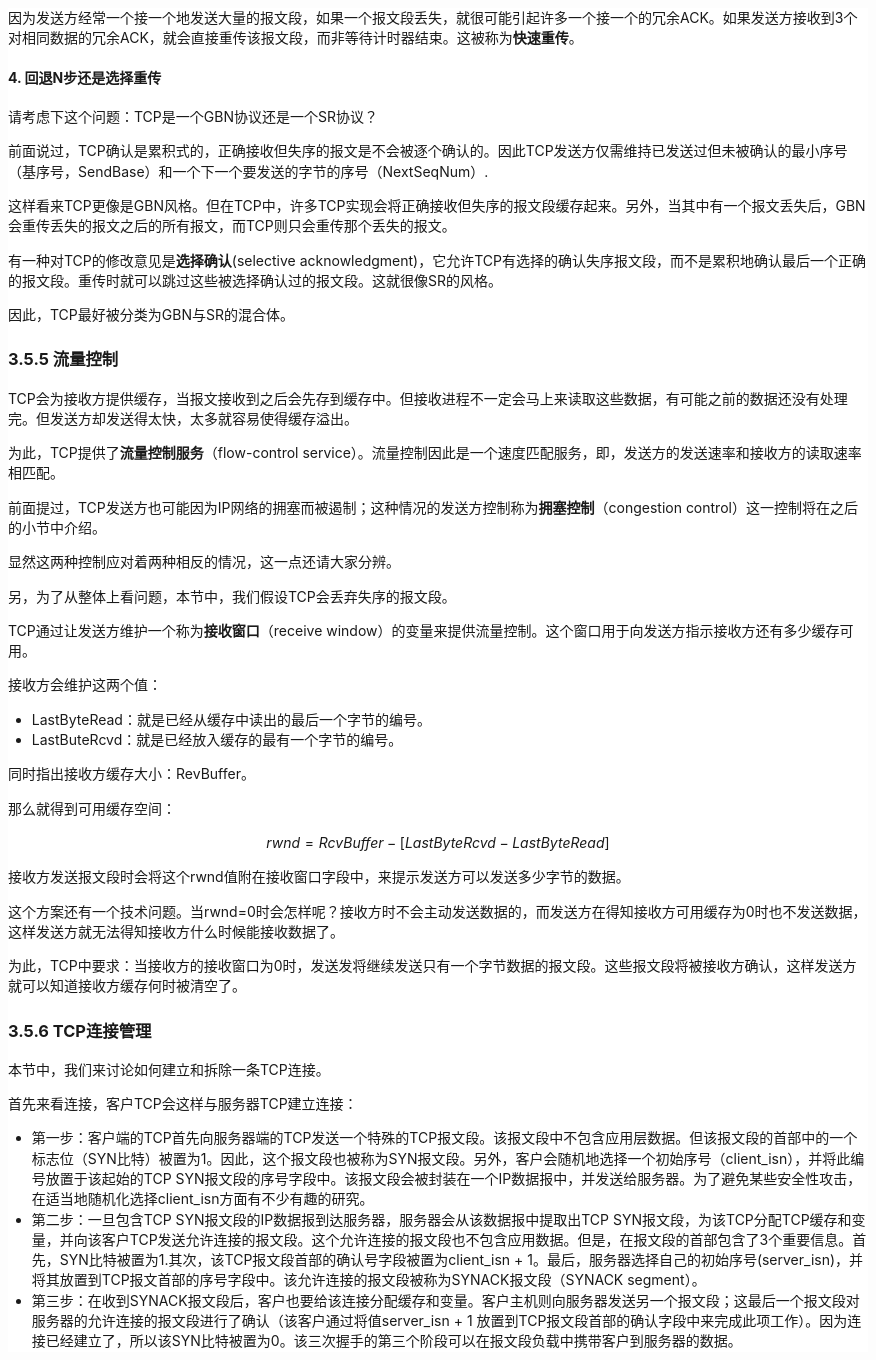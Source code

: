 因为发送方经常一个接一个地发送大量的报文段，如果一个报文段丢失，就很可能引起许多一个接一个的冗余ACK。如果发送方接收到3个对相同数据的冗余ACK，就会直接重传该报文段，而非等待计时器结束。这被称为**快速重传**。

#### 4. 回退N步还是选择重传

请考虑下这个问题：TCP是一个GBN协议还是一个SR协议？

前面说过，TCP确认是累积式的，正确接收但失序的报文是不会被逐个确认的。因此TCP发送方仅需维持已发送过但未被确认的最小序号（基序号，SendBase）和一个下一个要发送的字节的序号（NextSeqNum）.

这样看来TCP更像是GBN风格。但在TCP中，许多TCP实现会将正确接收但失序的报文段缓存起来。另外，当其中有一个报文丢失后，GBN会重传丢失的报文之后的所有报文，而TCP则只会重传那个丢失的报文。

有一种对TCP的修改意见是**选择确认**(selective acknowledgment)，它允许TCP有选择的确认失序报文段，而不是累积地确认最后一个正确的报文段。重传时就可以跳过这些被选择确认过的报文段。这就很像SR的风格。

因此，TCP最好被分类为GBN与SR的混合体。

### 3.5.5 流量控制

TCP会为接收方提供缓存，当报文接收到之后会先存到缓存中。但接收进程不一定会马上来读取这些数据，有可能之前的数据还没有处理完。但发送方却发送得太快，太多就容易使得缓存溢出。

为此，TCP提供了**流量控制服务**（flow-control service）。流量控制因此是一个速度匹配服务，即，发送方的发送速率和接收方的读取速率相匹配。

前面提过，TCP发送方也可能因为IP网络的拥塞而被遏制；这种情况的发送方控制称为**拥塞控制**（congestion control）这一控制将在之后的小节中介绍。

显然这两种控制应对着两种相反的情况，这一点还请大家分辨。

另，为了从整体上看问题，本节中，我们假设TCP会丢弃失序的报文段。

TCP通过让发送方维护一个称为**接收窗口**（receive window）的变量来提供流量控制。这个窗口用于向发送方指示接收方还有多少缓存可用。

接收方会维护这两个值：

* LastByteRead：就是已经从缓存中读出的最后一个字节的编号。
* LastButeRcvd：就是已经放入缓存的最有一个字节的编号。

同时指出接收方缓存大小：RevBuffer。

那么就得到可用缓存空间：

$$
rwnd = RcvBuffer - [LastByteRcvd - LastByteRead]
$$

接收方发送报文段时会将这个rwnd值附在接收窗口字段中，来提示发送方可以发送多少字节的数据。

这个方案还有一个技术问题。当rwnd=0时会怎样呢？接收方时不会主动发送数据的，而发送方在得知接收方可用缓存为0时也不发送数据，这样发送方就无法得知接收方什么时候能接收数据了。

为此，TCP中要求：当接收方的接收窗口为0时，发送发将继续发送只有一个字节数据的报文段。这些报文段将被接收方确认，这样发送方就可以知道接收方缓存何时被清空了。

### 3.5.6 TCP连接管理

本节中，我们来讨论如何建立和拆除一条TCP连接。

首先来看连接，客户TCP会这样与服务器TCP建立连接：

* 第一步：客户端的TCP首先向服务器端的TCP发送一个特殊的TCP报文段。该报文段中不包含应用层数据。但该报文段的首部中的一个标志位（SYN比特）被置为1。因此，这个报文段也被称为SYN报文段。另外，客户会随机地选择一个初始序号（client_isn），并将此编号放置于该起始的TCP SYN报文段的序号字段中。该报文段会被封装在一个IP数据报中，并发送给服务器。为了避免某些安全性攻击，在适当地随机化选择client_isn方面有不少有趣的研究。
* 第二步：一旦包含TCP SYN报文段的IP数据报到达服务器，服务器会从该数据报中提取出TCP SYN报文段，为该TCP分配TCP缓存和变量，并向该客户TCP发送允许连接的报文段。这个允许连接的报文段也不包含应用数据。但是，在报文段的首部包含了3个重要信息。首先，SYN比特被置为1.其次，该TCP报文段首部的确认号字段被置为client_isn + 1。最后，服务器选择自己的初始序号(server_isn)，并将其放置到TCP报文首部的序号字段中。该允许连接的报文段被称为SYNACK报文段（SYNACK segment）。
* 第三步：在收到SYNACK报文段后，客户也要给该连接分配缓存和变量。客户主机则向服务器发送另一个报文段；这最后一个报文段对服务器的允许连接的报文段进行了确认（该客户通过将值server_isn + 1 放置到TCP报文段首部的确认字段中来完成此项工作）。因为连接已经建立了，所以该SYN比特被置为0。该三次握手的第三个阶段可以在报文段负载中携带客户到服务器的数据。

